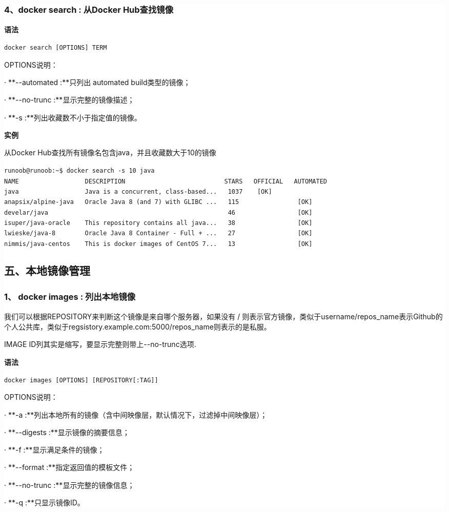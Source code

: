 ### 4、docker search : 从Docker Hub查找镜像

**语法**

```
docker search [OPTIONS] TERM
```

OPTIONS说明：

·        **--automated :**只列出 automated build类型的镜像；

·        **--no-trunc :**显示完整的镜像描述；

·        **-s :**列出收藏数不小于指定值的镜像。

**实例**

从Docker Hub查找所有镜像名包含java，并且收藏数大于10的镜像

```
runoob@runoob:~$ docker search -s 10 java
NAME                  DESCRIPTION                           STARS   OFFICIAL   AUTOMATED
java                  Java is a concurrent, class-based...   1037    [OK]       
anapsix/alpine-java   Oracle Java 8 (and 7) with GLIBC ...   115                [OK]
develar/java                                                 46                 [OK]
isuper/java-oracle    This repository contains all java...   38                 [OK]
lwieske/java-8        Oracle Java 8 Container - Full + ...   27                 [OK]
nimmis/java-centos    This is docker images of CentOS 7...   13                 [OK]
```

 

## 五、本地镜像管理

### 1、 docker images : 列出本地镜像

我们可以根据REPOSITORY来判断这个镜像是来自哪个服务器，如果没有 / 则表示官方镜像，类似于username/repos_name表示Github的个人公共库，类似于regsistory.example.com:5000/repos_name则表示的是私服。

IMAGE ID列其实是缩写，要显示完整则带上--no-trunc选项.

**语法**

```
docker images [OPTIONS] [REPOSITORY[:TAG]]
```

OPTIONS说明：

·        **-a :**列出本地所有的镜像（含中间映像层，默认情况下，过滤掉中间映像层）；

·        **--digests :**显示镜像的摘要信息；

·        **-f :**显示满足条件的镜像；

·        **--format :**指定返回值的模板文件；

·        **--no-trunc :**显示完整的镜像信息；

·        **-q :**只显示镜像ID。
